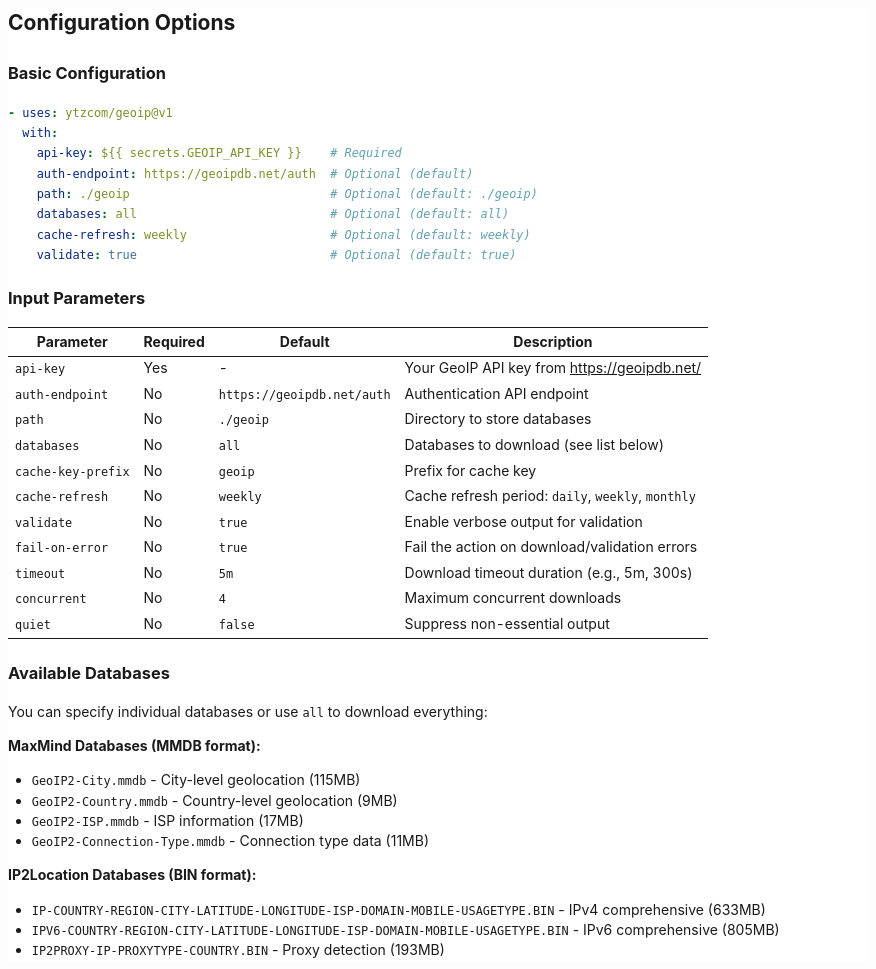 ## Configuration Options

### Basic Configuration

```yaml
- uses: ytzcom/geoip@v1
  with:
    api-key: ${{ secrets.GEOIP_API_KEY }}    # Required
    auth-endpoint: https://geoipdb.net/auth  # Optional (default)
    path: ./geoip                            # Optional (default: ./geoip)
    databases: all                           # Optional (default: all)
    cache-refresh: weekly                    # Optional (default: weekly)
    validate: true                           # Optional (default: true)
```

### Input Parameters

| Parameter | Required | Default | Description |
|-----------|----------|---------|-------------|
| `api-key` | Yes | - | Your GeoIP API key from https://geoipdb.net/ |
| `auth-endpoint` | No | `https://geoipdb.net/auth` | Authentication API endpoint |
| `path` | No | `./geoip` | Directory to store databases |
| `databases` | No | `all` | Databases to download (see list below) |
| `cache-key-prefix` | No | `geoip` | Prefix for cache key |
| `cache-refresh` | No | `weekly` | Cache refresh period: `daily`, `weekly`, `monthly` |
| `validate` | No | `true` | Enable verbose output for validation |
| `fail-on-error` | No | `true` | Fail the action on download/validation errors |
| `timeout` | No | `5m` | Download timeout duration (e.g., 5m, 300s) |
| `concurrent` | No | `4` | Maximum concurrent downloads |
| `quiet` | No | `false` | Suppress non-essential output |

### Available Databases

You can specify individual databases or use `all` to download everything:

**MaxMind Databases (MMDB format):**
- `GeoIP2-City.mmdb` - City-level geolocation (115MB)
- `GeoIP2-Country.mmdb` - Country-level geolocation (9MB)
- `GeoIP2-ISP.mmdb` - ISP information (17MB)
- `GeoIP2-Connection-Type.mmdb` - Connection type data (11MB)

**IP2Location Databases (BIN format):**
- `IP-COUNTRY-REGION-CITY-LATITUDE-LONGITUDE-ISP-DOMAIN-MOBILE-USAGETYPE.BIN` - IPv4 comprehensive (633MB)
- `IPV6-COUNTRY-REGION-CITY-LATITUDE-LONGITUDE-ISP-DOMAIN-MOBILE-USAGETYPE.BIN` - IPv6 comprehensive (805MB)
- `IP2PROXY-IP-PROXYTYPE-COUNTRY.BIN` - Proxy detection (193MB)
